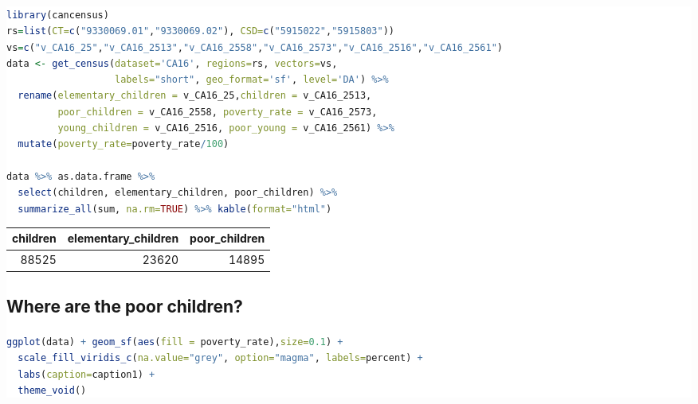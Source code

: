 


```r
library(cancensus)
rs=list(CT=c("9330069.01","9330069.02"), CSD=c("5915022","5915803"))
vs=c("v_CA16_25","v_CA16_2513","v_CA16_2558","v_CA16_2573","v_CA16_2516","v_CA16_2561")
data <- get_census(dataset='CA16', regions=rs, vectors=vs, 
                   labels="short", geo_format='sf', level='DA') %>% 
  rename(elementary_children = v_CA16_25,children = v_CA16_2513,
         poor_children = v_CA16_2558, poverty_rate = v_CA16_2573,
         young_children = v_CA16_2516, poor_young = v_CA16_2561) %>%
  mutate(poverty_rate=poverty_rate/100)

data %>% as.data.frame %>% 
  select(children, elementary_children, poor_children) %>%
  summarize_all(sum, na.rm=TRUE) %>% kable(format="html")
```

<table>
 <thead>
  <tr>
   <th style="text-align:right;"> children </th>
   <th style="text-align:right;"> elementary_children </th>
   <th style="text-align:right;"> poor_children </th>
  </tr>
 </thead>
<tbody>
  <tr>
   <td style="text-align:right;"> 88525 </td>
   <td style="text-align:right;"> 23620 </td>
   <td style="text-align:right;"> 14895 </td>
  </tr>
</tbody>
</table>

## Where are the poor children?


```r
ggplot(data) + geom_sf(aes(fill = poverty_rate),size=0.1) + 
  scale_fill_viridis_c(na.value="grey", option="magma", labels=percent) +
  labs(caption=caption1) +
  theme_void()
```

